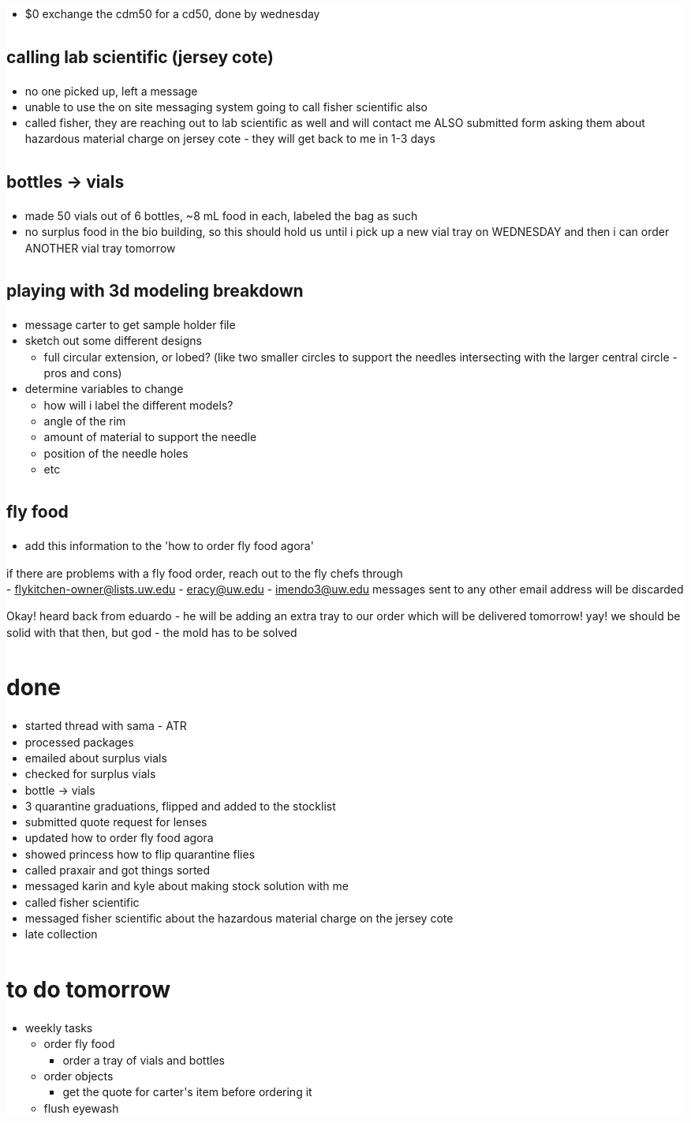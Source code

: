 - $0 exchange the cdm50 for a cd50, done by wednesday
## calling lab scientific (jersey cote)
- no one picked up, left a message
- unable to use the on site messaging system
going to call fisher scientific also
- called fisher, they are reaching out to lab scientific as well and will contact me
ALSO submitted form asking them about hazardous material charge on jersey cote - they will get back to me in 1-3 days
## bottles -> vials
- made 50 vials out of 6 bottles, ~8 mL food in each, labeled the bag as such
- no surplus food in the bio building, so this should hold us until i pick up a new vial tray on WEDNESDAY and then i can order ANOTHER vial tray tomorrow
## playing with 3d modeling breakdown
- message carter to get sample holder file
- sketch out some different designs
	- full circular extension, or lobed? (like two smaller circles to support the needles intersecting with the larger central circle - pros and cons)
- determine variables to change 
	- how will i label the different models?
	- angle of the rim
	- amount of material to support the needle
	- position of the needle holes
	- etc


## fly food 
- add this information to the 'how to order fly food agora'

if there are problems with a fly food order, reach out to the fly chefs through  
	- [flykitchen-owner@lists.uw.edu](mailto:flykitchen-owner@lists.uw.edu)
	- [eracy@uw.edu](mailto:eracy@uw.edu)
	- [imendo3@uw.edu](mailto:imendo3@uw.edu)
messages sent to any other email address will be discarded

Okay! heard back from eduardo - he will be adding an extra tray to our order which will be delivered tomorrow! yay! we should be solid with that then, but god - the mold has to be solved
# done
- started thread with sama - ATR
- processed packages
- emailed about surplus vials
- checked for surplus vials
- bottle -> vials
- 3 quarantine graduations, flipped and added to the stocklist
- submitted quote request for lenses
- updated how to order fly food agora
- showed princess how to flip quarantine flies
- called praxair and got things sorted
- messaged karin and kyle about making stock solution with me
- called fisher scientific
- messaged fisher scientific about the hazardous material charge on the jersey cote
- late collection
# to do tomorrow
- weekly tasks
	- order fly food
		- order a tray of vials and bottles
	- order objects
		- get the quote for carter's item before ordering it
	- flush eyewash